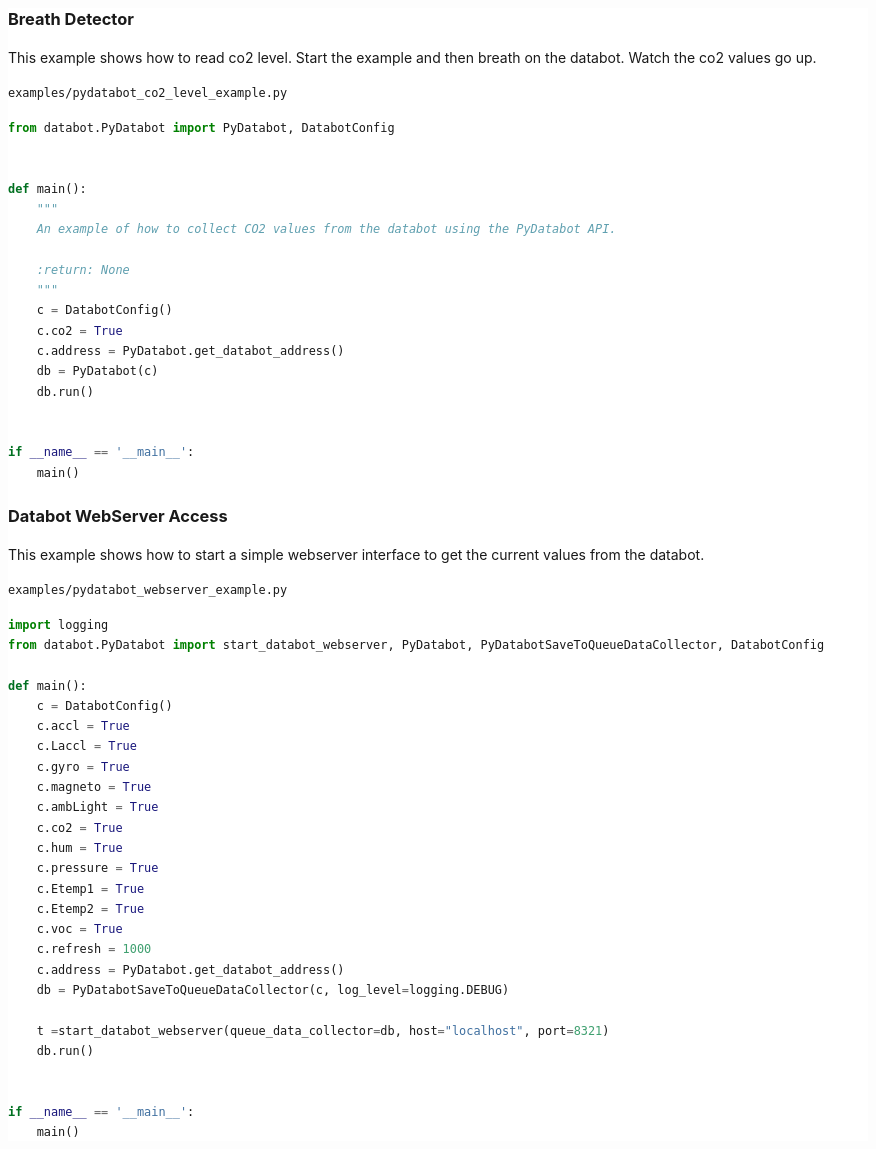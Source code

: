 ### Breath Detector

This example shows how to read co2 level.  Start the example and then breath on the databot.
Watch the co2 values go up. 

`examples/pydatabot_co2_level_example.py`

```python
from databot.PyDatabot import PyDatabot, DatabotConfig


def main():
    """
    An example of how to collect CO2 values from the databot using the PyDatabot API.

    :return: None
    """
    c = DatabotConfig()
    c.co2 = True
    c.address = PyDatabot.get_databot_address()
    db = PyDatabot(c)
    db.run()


if __name__ == '__main__':
    main()

```

### Databot WebServer Access

This example shows how to start a simple webserver interface to get the current values from the databot.

`examples/pydatabot_webserver_example.py`

```python
import logging
from databot.PyDatabot import start_databot_webserver, PyDatabot, PyDatabotSaveToQueueDataCollector, DatabotConfig

def main():
    c = DatabotConfig()
    c.accl = True
    c.Laccl = True
    c.gyro = True
    c.magneto = True
    c.ambLight = True
    c.co2 = True
    c.hum = True
    c.pressure = True
    c.Etemp1 = True
    c.Etemp2 = True
    c.voc = True
    c.refresh = 1000
    c.address = PyDatabot.get_databot_address()
    db = PyDatabotSaveToQueueDataCollector(c, log_level=logging.DEBUG)

    t =start_databot_webserver(queue_data_collector=db, host="localhost", port=8321)
    db.run()


if __name__ == '__main__':
    main()

```
